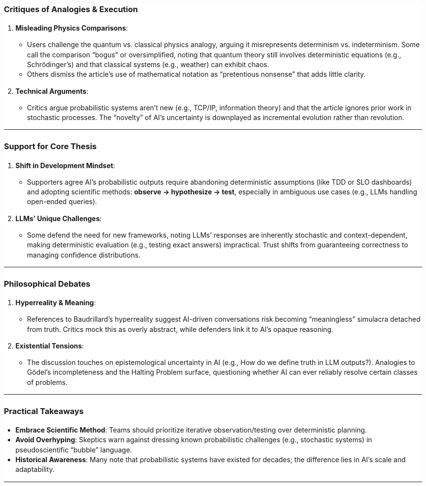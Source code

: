 ### **Critiques of Analogies & Execution**
1. **Misleading Physics Comparisons**:  
   - Users challenge the quantum vs. classical physics analogy, arguing it misrepresents determinism vs. indeterminism. Some call the comparison “bogus” or oversimplified, noting that quantum theory still involves deterministic equations (e.g., Schrödinger’s) and that classical systems (e.g., weather) can exhibit chaos.  
   - Others dismiss the article’s use of mathematical notation as “pretentious nonsense” that adds little clarity.

2. **Technical Arguments**:  
   - Critics argue probabilistic systems aren’t new (e.g., TCP/IP, information theory) and that the article ignores prior work in stochastic processes. The “novelty” of AI’s uncertainty is downplayed as incremental evolution rather than revolution.  

---

### **Support for Core Thesis**
1. **Shift in Development Mindset**:  
   - Supporters agree AI’s probabilistic outputs require abandoning deterministic assumptions (like TDD or SLO dashboards) and adopting scientific methods: **observe → hypothesize → test**, especially in ambiguous use cases (e.g., LLMs handling open-ended queries).  

2. **LLMs’ Unique Challenges**:  
   - Some defend the need for new frameworks, noting LLMs’ responses are inherently stochastic and context-dependent, making deterministic evaluation (e.g., testing exact answers) impractical. Trust shifts from guaranteeing correctness to managing confidence distributions.  

---

### **Philosophical Debates**  
1. **Hyperreality & Meaning**:  
   - References to Baudrillard’s hyperreality suggest AI-driven conversations risk becoming “meaningless” simulacra detached from truth. Critics mock this as overly abstract, while defenders link it to AI’s opaque reasoning.  

2. **Existential Tensions**:  
   - The discussion touches on epistemological uncertainty in AI (e.g., How do we define truth in LLM outputs?). Analogies to Gödel’s incompleteness and the Halting Problem surface, questioning whether AI can ever reliably resolve certain classes of problems.  

---

### **Practical Takeaways**  
- **Embrace Scientific Method**: Teams should prioritize iterative observation/testing over deterministic planning.  
- **Avoid Overhyping**: Skeptics warn against dressing known probabilistic challenges (e.g., stochastic systems) in pseudoscientific “bubble” language.  
- **Historical Awareness**: Many note that probabilistic systems have existed for decades; the difference lies in AI’s scale and adaptability.  

---
